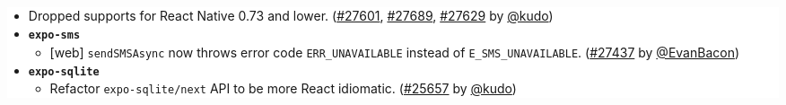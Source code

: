   - Dropped supports for React Native 0.73 and lower. ([#27601](https://github.com/expo/expo/pull/27601), [#27689](https://github.com/expo/expo/pull/27689), [#27629](https://github.com/expo/expo/pull/27629) by [@kudo](https://github.com/kudo))
- **`expo-sms`**
  - [web] `sendSMSAsync` now throws error code `ERR_UNAVAILABLE` instead of `E_SMS_UNAVAILABLE`. ([#27437](https://github.com/expo/expo/pull/27437) by [@EvanBacon](https://github.com/EvanBacon))
- **`expo-sqlite`**
  - Refactor `expo-sqlite/next` API to be more React idiomatic. ([#25657](https://github.com/expo/expo/pull/25657) by [@kudo](https://github.com/kudo))
